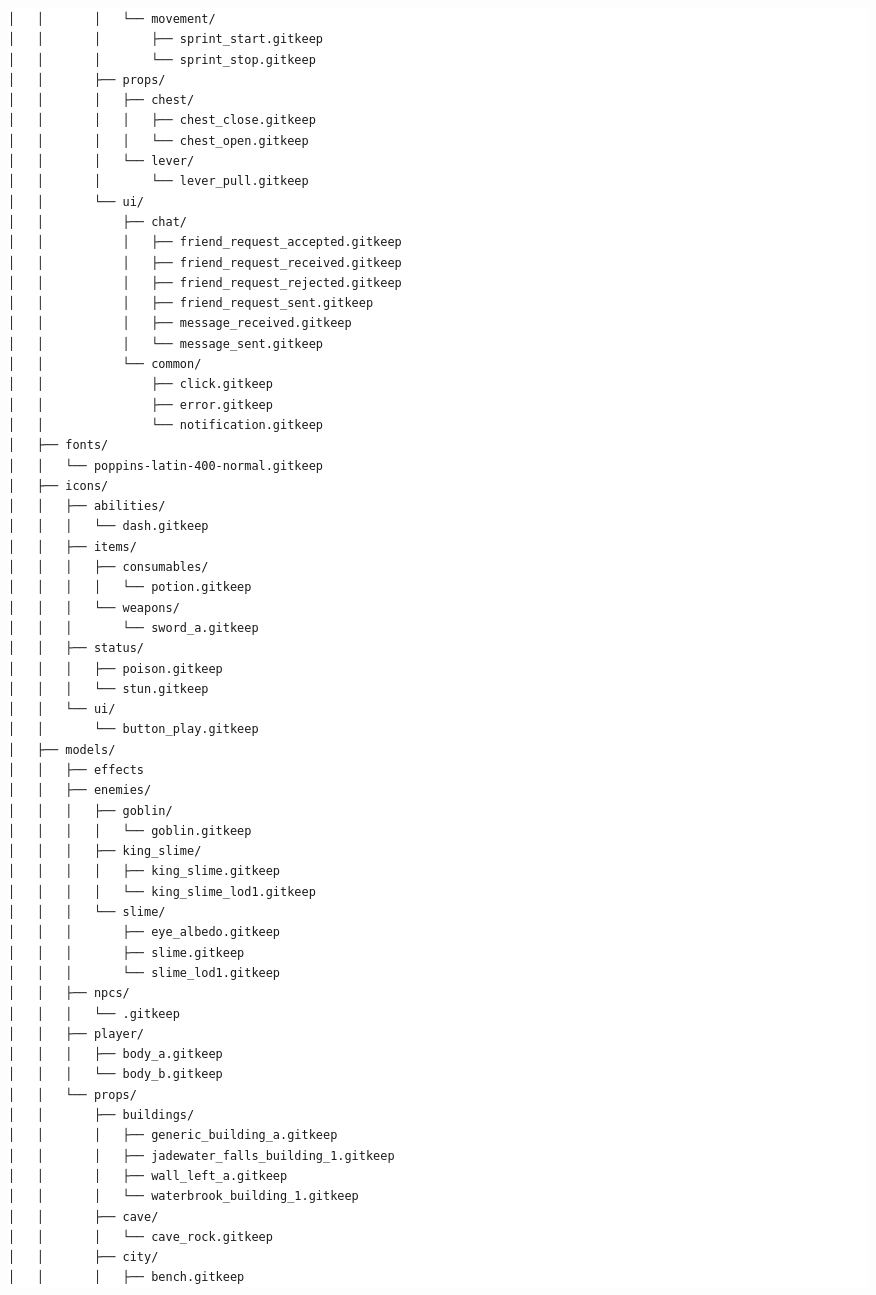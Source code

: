 ```
│   │       │   └── movement/
│   │       │       ├── sprint_start.gitkeep
│   │       │       └── sprint_stop.gitkeep
│   │       ├── props/
│   │       │   ├── chest/
│   │       │   │   ├── chest_close.gitkeep
│   │       │   │   └── chest_open.gitkeep
│   │       │   └── lever/
│   │       │       └── lever_pull.gitkeep
│   │       └── ui/
│   │           ├── chat/
│   │           │   ├── friend_request_accepted.gitkeep
│   │           │   ├── friend_request_received.gitkeep
│   │           │   ├── friend_request_rejected.gitkeep
│   │           │   ├── friend_request_sent.gitkeep
│   │           │   ├── message_received.gitkeep
│   │           │   └── message_sent.gitkeep
│   │           └── common/
│   │               ├── click.gitkeep
│   │               ├── error.gitkeep
│   │               └── notification.gitkeep
│   ├── fonts/
│   │   └── poppins-latin-400-normal.gitkeep
│   ├── icons/
│   │   ├── abilities/
│   │   │   └── dash.gitkeep
│   │   ├── items/
│   │   │   ├── consumables/
│   │   │   │   └── potion.gitkeep
│   │   │   └── weapons/
│   │   │       └── sword_a.gitkeep
│   │   ├── status/
│   │   │   ├── poison.gitkeep
│   │   │   └── stun.gitkeep
│   │   └── ui/
│   │       └── button_play.gitkeep
│   ├── models/
│   │   ├── effects
│   │   ├── enemies/
│   │   │   ├── goblin/
│   │   │   │   └── goblin.gitkeep
│   │   │   ├── king_slime/
│   │   │   │   ├── king_slime.gitkeep
│   │   │   │   └── king_slime_lod1.gitkeep
│   │   │   └── slime/
│   │   │       ├── eye_albedo.gitkeep
│   │   │       ├── slime.gitkeep
│   │   │       └── slime_lod1.gitkeep
│   │   ├── npcs/
│   │   │   └── .gitkeep
│   │   ├── player/
│   │   │   ├── body_a.gitkeep
│   │   │   └── body_b.gitkeep
│   │   └── props/
│   │       ├── buildings/
│   │       │   ├── generic_building_a.gitkeep
│   │       │   ├── jadewater_falls_building_1.gitkeep
│   │       │   ├── wall_left_a.gitkeep
│   │       │   └── waterbrook_building_1.gitkeep
│   │       ├── cave/
│   │       │   └── cave_rock.gitkeep
│   │       ├── city/
│   │       │   ├── bench.gitkeep
```